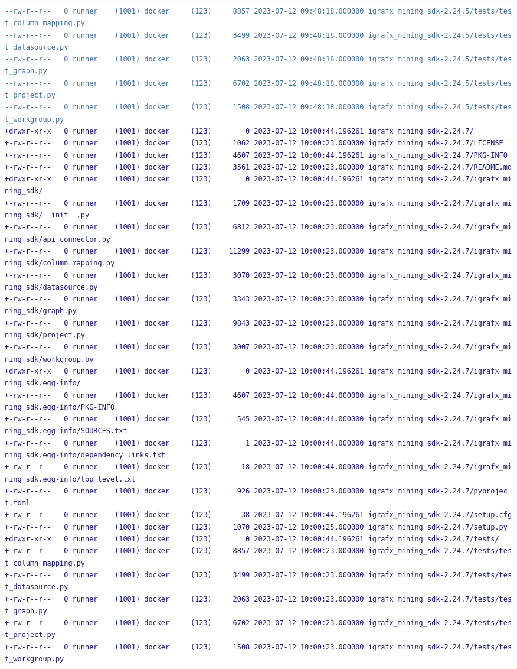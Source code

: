 ```diff
--rw-r--r--   0 runner    (1001) docker     (123)     8857 2023-07-12 09:48:18.000000 igrafx_mining_sdk-2.24.5/tests/test_column_mapping.py
--rw-r--r--   0 runner    (1001) docker     (123)     3499 2023-07-12 09:48:18.000000 igrafx_mining_sdk-2.24.5/tests/test_datasource.py
--rw-r--r--   0 runner    (1001) docker     (123)     2063 2023-07-12 09:48:18.000000 igrafx_mining_sdk-2.24.5/tests/test_graph.py
--rw-r--r--   0 runner    (1001) docker     (123)     6702 2023-07-12 09:48:18.000000 igrafx_mining_sdk-2.24.5/tests/test_project.py
--rw-r--r--   0 runner    (1001) docker     (123)     1508 2023-07-12 09:48:18.000000 igrafx_mining_sdk-2.24.5/tests/test_workgroup.py
+drwxr-xr-x   0 runner    (1001) docker     (123)        0 2023-07-12 10:00:44.196261 igrafx_mining_sdk-2.24.7/
+-rw-r--r--   0 runner    (1001) docker     (123)     1062 2023-07-12 10:00:23.000000 igrafx_mining_sdk-2.24.7/LICENSE
+-rw-r--r--   0 runner    (1001) docker     (123)     4607 2023-07-12 10:00:44.196261 igrafx_mining_sdk-2.24.7/PKG-INFO
+-rw-r--r--   0 runner    (1001) docker     (123)     3561 2023-07-12 10:00:23.000000 igrafx_mining_sdk-2.24.7/README.md
+drwxr-xr-x   0 runner    (1001) docker     (123)        0 2023-07-12 10:00:44.196261 igrafx_mining_sdk-2.24.7/igrafx_mining_sdk/
+-rw-r--r--   0 runner    (1001) docker     (123)     1709 2023-07-12 10:00:23.000000 igrafx_mining_sdk-2.24.7/igrafx_mining_sdk/__init__.py
+-rw-r--r--   0 runner    (1001) docker     (123)     6812 2023-07-12 10:00:23.000000 igrafx_mining_sdk-2.24.7/igrafx_mining_sdk/api_connector.py
+-rw-r--r--   0 runner    (1001) docker     (123)    11299 2023-07-12 10:00:23.000000 igrafx_mining_sdk-2.24.7/igrafx_mining_sdk/column_mapping.py
+-rw-r--r--   0 runner    (1001) docker     (123)     3070 2023-07-12 10:00:23.000000 igrafx_mining_sdk-2.24.7/igrafx_mining_sdk/datasource.py
+-rw-r--r--   0 runner    (1001) docker     (123)     3343 2023-07-12 10:00:23.000000 igrafx_mining_sdk-2.24.7/igrafx_mining_sdk/graph.py
+-rw-r--r--   0 runner    (1001) docker     (123)     9843 2023-07-12 10:00:23.000000 igrafx_mining_sdk-2.24.7/igrafx_mining_sdk/project.py
+-rw-r--r--   0 runner    (1001) docker     (123)     3007 2023-07-12 10:00:23.000000 igrafx_mining_sdk-2.24.7/igrafx_mining_sdk/workgroup.py
+drwxr-xr-x   0 runner    (1001) docker     (123)        0 2023-07-12 10:00:44.196261 igrafx_mining_sdk-2.24.7/igrafx_mining_sdk.egg-info/
+-rw-r--r--   0 runner    (1001) docker     (123)     4607 2023-07-12 10:00:44.000000 igrafx_mining_sdk-2.24.7/igrafx_mining_sdk.egg-info/PKG-INFO
+-rw-r--r--   0 runner    (1001) docker     (123)      545 2023-07-12 10:00:44.000000 igrafx_mining_sdk-2.24.7/igrafx_mining_sdk.egg-info/SOURCES.txt
+-rw-r--r--   0 runner    (1001) docker     (123)        1 2023-07-12 10:00:44.000000 igrafx_mining_sdk-2.24.7/igrafx_mining_sdk.egg-info/dependency_links.txt
+-rw-r--r--   0 runner    (1001) docker     (123)       18 2023-07-12 10:00:44.000000 igrafx_mining_sdk-2.24.7/igrafx_mining_sdk.egg-info/top_level.txt
+-rw-r--r--   0 runner    (1001) docker     (123)      926 2023-07-12 10:00:23.000000 igrafx_mining_sdk-2.24.7/pyproject.toml
+-rw-r--r--   0 runner    (1001) docker     (123)       38 2023-07-12 10:00:44.196261 igrafx_mining_sdk-2.24.7/setup.cfg
+-rw-r--r--   0 runner    (1001) docker     (123)     1070 2023-07-12 10:00:25.000000 igrafx_mining_sdk-2.24.7/setup.py
+drwxr-xr-x   0 runner    (1001) docker     (123)        0 2023-07-12 10:00:44.196261 igrafx_mining_sdk-2.24.7/tests/
+-rw-r--r--   0 runner    (1001) docker     (123)     8857 2023-07-12 10:00:23.000000 igrafx_mining_sdk-2.24.7/tests/test_column_mapping.py
+-rw-r--r--   0 runner    (1001) docker     (123)     3499 2023-07-12 10:00:23.000000 igrafx_mining_sdk-2.24.7/tests/test_datasource.py
+-rw-r--r--   0 runner    (1001) docker     (123)     2063 2023-07-12 10:00:23.000000 igrafx_mining_sdk-2.24.7/tests/test_graph.py
+-rw-r--r--   0 runner    (1001) docker     (123)     6702 2023-07-12 10:00:23.000000 igrafx_mining_sdk-2.24.7/tests/test_project.py
+-rw-r--r--   0 runner    (1001) docker     (123)     1508 2023-07-12 10:00:23.000000 igrafx_mining_sdk-2.24.7/tests/test_workgroup.py
```